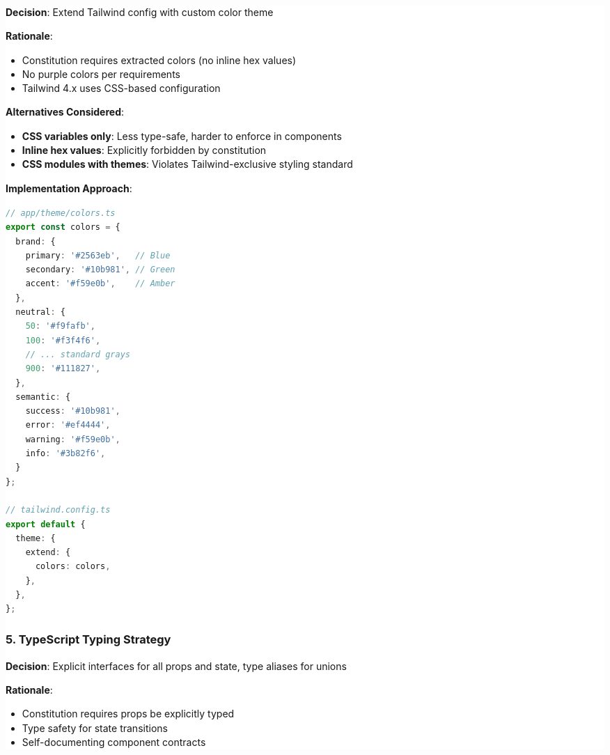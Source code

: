**Decision**: Extend Tailwind config with custom color theme

**Rationale**:
- Constitution requires extracted colors (no inline hex values)
- No purple colors per requirements
- Tailwind 4.x uses CSS-based configuration

**Alternatives Considered**:
- **CSS variables only**: Less type-safe, harder to enforce in components
- **Inline hex values**: Explicitly forbidden by constitution
- **CSS modules with themes**: Violates Tailwind-exclusive styling standard

**Implementation Approach**:
```typescript
// app/theme/colors.ts
export const colors = {
  brand: {
    primary: '#2563eb',   // Blue
    secondary: '#10b981', // Green
    accent: '#f59e0b',    // Amber
  },
  neutral: {
    50: '#f9fafb',
    100: '#f3f4f6',
    // ... standard grays
    900: '#111827',
  },
  semantic: {
    success: '#10b981',
    error: '#ef4444',
    warning: '#f59e0b',
    info: '#3b82f6',
  }
};

// tailwind.config.ts
export default {
  theme: {
    extend: {
      colors: colors,
    },
  },
};
```

### 5. TypeScript Typing Strategy

**Decision**: Explicit interfaces for all props and state, type aliases for unions

**Rationale**:
- Constitution requires props be explicitly typed
- Type safety for state transitions
- Self-documenting component contracts
